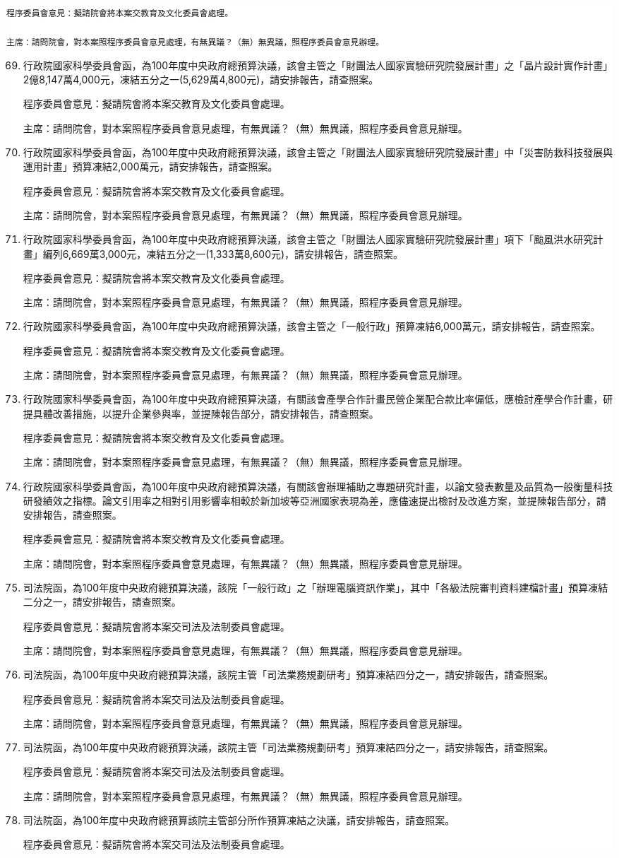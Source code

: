     程序委員會意見：擬請院會將本案交教育及文化委員會處理。

    主席：請問院會，對本案照程序委員會意見處理，有無異議？（無）無異議，照程序委員會意見辦理。

69. 行政院國家科學委員會函，為100年度中央政府總預算決議，該會主管之「財團法人國家實驗研究院發展計畫」之「晶片設計實作計畫」2億8,147萬4,000元，凍結五分之一(5,629萬4,800元)，請安排報告，請查照案。

    程序委員會意見：擬請院會將本案交教育及文化委員會處理。

    主席：請問院會，對本案照程序委員會意見處理，有無異議？（無）無異議，照程序委員會意見辦理。

70. 行政院國家科學委員會函，為100年度中央政府總預算決議，該會主管之「財團法人國家實驗研究院發展計畫」中「災害防救科技發展與運用計畫」預算凍結2,000萬元，請安排報告，請查照案。

    程序委員會意見：擬請院會將本案交教育及文化委員會處理。

    主席：請問院會，對本案照程序委員會意見處理，有無異議？（無）無異議，照程序委員會意見辦理。

71. 行政院國家科學委員會函，為100年度中央政府總預算決議，該會主管之「財團法人國家實驗研究院發展計畫」項下「颱風洪水研究計畫」編列6,669萬3,000元，凍結五分之一(1,333萬8,600元)，請安排報告，請查照案。

    程序委員會意見：擬請院會將本案交教育及文化委員會處理。

    主席：請問院會，對本案照程序委員會意見處理，有無異議？（無）無異議，照程序委員會意見辦理。

72. 行政院國家科學委員會函，為100年度中央政府總預算決議，該會主管之「一般行政」預算凍結6,000萬元，請安排報告，請查照案。

    程序委員會意見：擬請院會將本案交教育及文化委員會處理。

    主席：請問院會，對本案照程序委員會意見處理，有無異議？（無）無異議，照程序委員會意見辦理。

73. 行政院國家科學委員會函，為100年度中央政府總預算決議，有關該會產學合作計畫民營企業配合款比率偏低，應檢討產學合作計畫，研提具體改善措施，以提升企業參與率，並提陳報告部分，請安排報告，請查照案。

    程序委員會意見：擬請院會將本案交教育及文化委員會處理。

    主席：請問院會，對本案照程序委員會意見處理，有無異議？（無）無異議，照程序委員會意見辦理。

74. 行政院國家科學委員會函，為100年度中央政府總預算決議，有關該會辦理補助之專題研究計畫，以論文發表數量及品質為一般衡量科技研發績效之指標。論文引用率之相對引用影響率相較於新加坡等亞洲國家表現為差，應儘速提出檢討及改進方案，並提陳報告部分，請安排報告，請查照案。

    程序委員會意見：擬請院會將本案交教育及文化委員會處理。

    主席：請問院會，對本案照程序委員會意見處理，有無異議？（無）無異議，照程序委員會意見辦理。

75. 司法院函，為100年度中央政府總預算決議，該院「一般行政」之「辦理電腦資訊作業」，其中「各級法院審判資料建檔計畫」預算凍結二分之一，請安排報告，請查照案。

    程序委員會意見：擬請院會將本案交司法及法制委員會處理。

    主席：請問院會，對本案照程序委員會意見處理，有無異議？（無）無異議，照程序委員會意見辦理。

76. 司法院函，為100年度中央政府總預算決議，該院主管「司法業務規劃研考」預算凍結四分之一，請安排報告，請查照案。

    程序委員會意見：擬請院會將本案交司法及法制委員會處理。

    主席：請問院會，對本案照程序委員會意見處理，有無異議？（無）無異議，照程序委員會意見辦理。

77. 司法院函，為100年度中央政府總預算決議，該院主管「司法業務規劃研考」預算凍結四分之一，請安排報告，請查照案。

    程序委員會意見：擬請院會將本案交司法及法制委員會處理。

    主席：請問院會，對本案照程序委員會意見處理，有無異議？（無）無異議，照程序委員會意見辦理。

78. 司法院函，為100年度中央政府總預算該院主管部分所作預算凍結之決議，請安排報告，請查照案。

    程序委員會意見：擬請院會將本案交司法及法制委員會處理。
